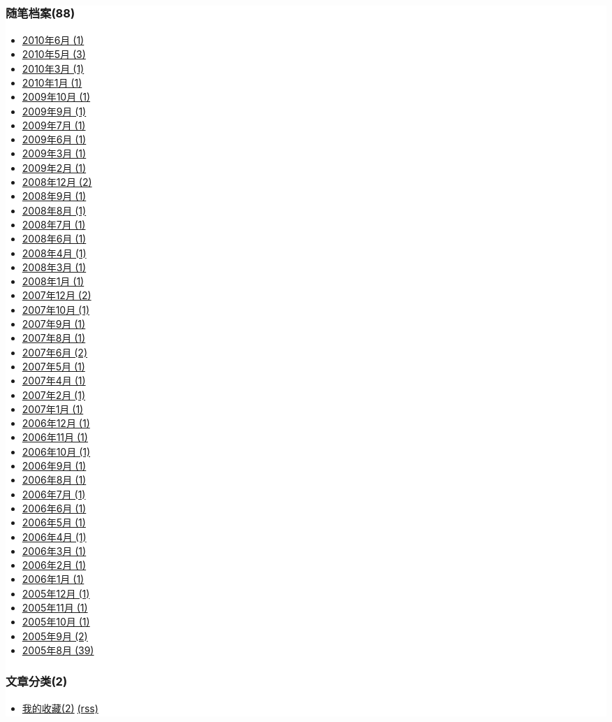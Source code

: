 ### 随笔档案(88)

* [2010年6月 (1)](http://www.blogjava.net/rosen/archive/2010/06.html)
* [2010年5月 (3)](http://www.blogjava.net/rosen/archive/2010/05.html)
* [2010年3月 (1)](http://www.blogjava.net/rosen/archive/2010/03.html)
* [2010年1月 (1)](http://www.blogjava.net/rosen/archive/2010/01.html)
* [2009年10月 (1)](http://www.blogjava.net/rosen/archive/2009/10.html)
* [2009年9月 (1)](http://www.blogjava.net/rosen/archive/2009/09.html)
* [2009年7月 (1)](http://www.blogjava.net/rosen/archive/2009/07.html)
* [2009年6月 (1)](http://www.blogjava.net/rosen/archive/2009/06.html)
* [2009年3月 (1)](http://www.blogjava.net/rosen/archive/2009/03.html)
* [2009年2月 (1)](http://www.blogjava.net/rosen/archive/2009/02.html)
* [2008年12月 (2)](http://www.blogjava.net/rosen/archive/2008/12.html)
* [2008年9月 (1)](http://www.blogjava.net/rosen/archive/2008/09.html)
* [2008年8月 (1)](http://www.blogjava.net/rosen/archive/2008/08.html)
* [2008年7月 (1)](http://www.blogjava.net/rosen/archive/2008/07.html)
* [2008年6月 (1)](http://www.blogjava.net/rosen/archive/2008/06.html)
* [2008年4月 (1)](http://www.blogjava.net/rosen/archive/2008/04.html)
* [2008年3月 (1)](http://www.blogjava.net/rosen/archive/2008/03.html)
* [2008年1月 (1)](http://www.blogjava.net/rosen/archive/2008/01.html)
* [2007年12月 (2)](http://www.blogjava.net/rosen/archive/2007/12.html)
* [2007年10月 (1)](http://www.blogjava.net/rosen/archive/2007/10.html)
* [2007年9月 (1)](http://www.blogjava.net/rosen/archive/2007/09.html)
* [2007年8月 (1)](http://www.blogjava.net/rosen/archive/2007/08.html)
* [2007年6月 (2)](http://www.blogjava.net/rosen/archive/2007/06.html)
* [2007年5月 (1)](http://www.blogjava.net/rosen/archive/2007/05.html)
* [2007年4月 (1)](http://www.blogjava.net/rosen/archive/2007/04.html)
* [2007年2月 (1)](http://www.blogjava.net/rosen/archive/2007/02.html)
* [2007年1月 (1)](http://www.blogjava.net/rosen/archive/2007/01.html)
* [2006年12月 (1)](http://www.blogjava.net/rosen/archive/2006/12.html)
* [2006年11月 (1)](http://www.blogjava.net/rosen/archive/2006/11.html)
* [2006年10月 (1)](http://www.blogjava.net/rosen/archive/2006/10.html)
* [2006年9月 (1)](http://www.blogjava.net/rosen/archive/2006/09.html)
* [2006年8月 (1)](http://www.blogjava.net/rosen/archive/2006/08.html)
* [2006年7月 (1)](http://www.blogjava.net/rosen/archive/2006/07.html)
* [2006年6月 (1)](http://www.blogjava.net/rosen/archive/2006/06.html)
* [2006年5月 (1)](http://www.blogjava.net/rosen/archive/2006/05.html)
* [2006年4月 (1)](http://www.blogjava.net/rosen/archive/2006/04.html)
* [2006年3月 (1)](http://www.blogjava.net/rosen/archive/2006/03.html)
* [2006年2月 (1)](http://www.blogjava.net/rosen/archive/2006/02.html)
* [2006年1月 (1)](http://www.blogjava.net/rosen/archive/2006/01.html)
* [2005年12月 (1)](http://www.blogjava.net/rosen/archive/2005/12.html)
* [2005年11月 (1)](http://www.blogjava.net/rosen/archive/2005/11.html)
* [2005年10月 (1)](http://www.blogjava.net/rosen/archive/2005/10.html)
* [2005年9月 (2)](http://www.blogjava.net/rosen/archive/2005/09.html)
* [2005年8月 (39)](http://www.blogjava.net/rosen/archive/2005/08.html)

### 文章分类(2)

* [我的收藏(2)](http://www.blogjava.net/rosen/category/3474.html) [(rss)](http://www.blogjava.net/rosen/category/3474.html/rss "Subscribe to 我的收藏(2)")
